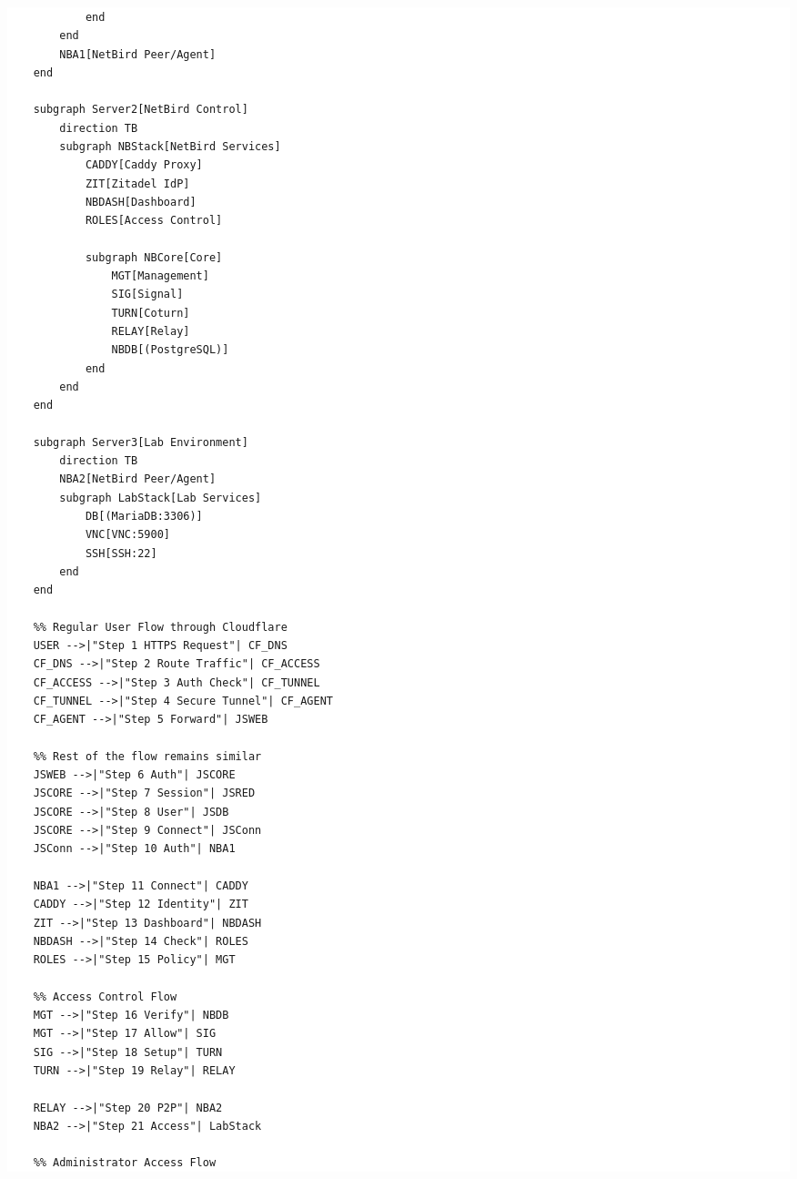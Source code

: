 ```mermaid
            end
        end
        NBA1[NetBird Peer/Agent]
    end

    subgraph Server2[NetBird Control]
        direction TB
        subgraph NBStack[NetBird Services]
            CADDY[Caddy Proxy]
            ZIT[Zitadel IdP]
            NBDASH[Dashboard]
            ROLES[Access Control]
            
            subgraph NBCore[Core]
                MGT[Management]
                SIG[Signal]
                TURN[Coturn]
                RELAY[Relay]
                NBDB[(PostgreSQL)]
            end
        end
    end

    subgraph Server3[Lab Environment]
        direction TB
        NBA2[NetBird Peer/Agent]
        subgraph LabStack[Lab Services]
            DB[(MariaDB:3306)]
            VNC[VNC:5900]
            SSH[SSH:22]
        end
    end

    %% Regular User Flow through Cloudflare
    USER -->|"Step 1 HTTPS Request"| CF_DNS
    CF_DNS -->|"Step 2 Route Traffic"| CF_ACCESS
    CF_ACCESS -->|"Step 3 Auth Check"| CF_TUNNEL
    CF_TUNNEL -->|"Step 4 Secure Tunnel"| CF_AGENT
    CF_AGENT -->|"Step 5 Forward"| JSWEB
    
    %% Rest of the flow remains similar
    JSWEB -->|"Step 6 Auth"| JSCORE
    JSCORE -->|"Step 7 Session"| JSRED
    JSCORE -->|"Step 8 User"| JSDB
    JSCORE -->|"Step 9 Connect"| JSConn
    JSConn -->|"Step 10 Auth"| NBA1
    
    NBA1 -->|"Step 11 Connect"| CADDY
    CADDY -->|"Step 12 Identity"| ZIT
    ZIT -->|"Step 13 Dashboard"| NBDASH
    NBDASH -->|"Step 14 Check"| ROLES
    ROLES -->|"Step 15 Policy"| MGT
    
    %% Access Control Flow
    MGT -->|"Step 16 Verify"| NBDB
    MGT -->|"Step 17 Allow"| SIG
    SIG -->|"Step 18 Setup"| TURN
    TURN -->|"Step 19 Relay"| RELAY
    
    RELAY -->|"Step 20 P2P"| NBA2
    NBA2 -->|"Step 21 Access"| LabStack

    %% Administrator Access Flow
```